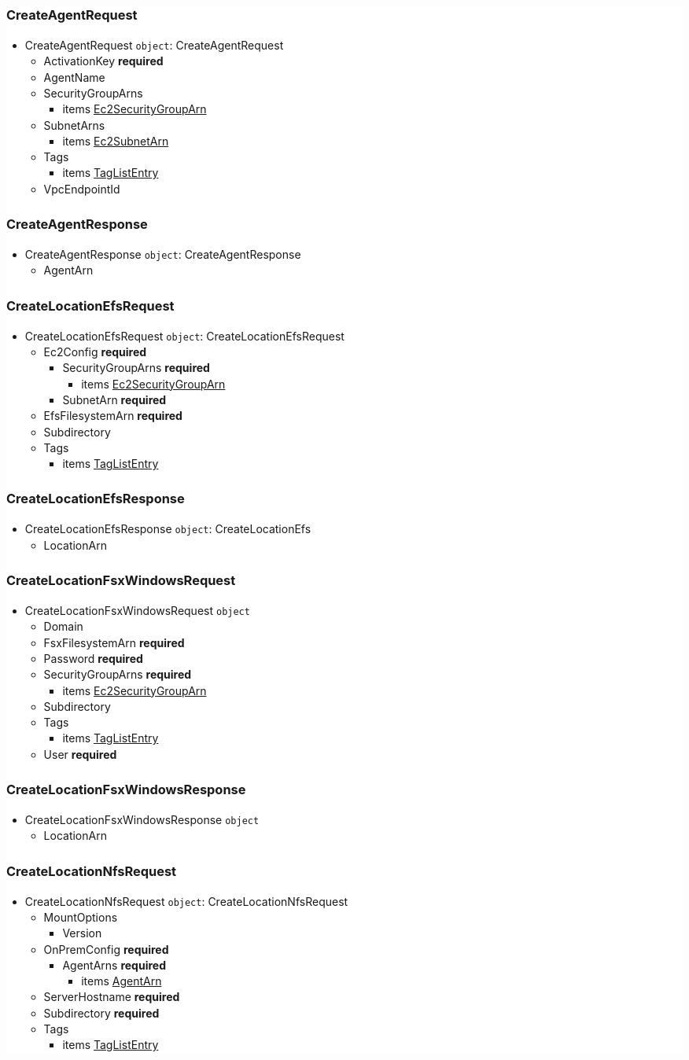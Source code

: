 ### CreateAgentRequest
* CreateAgentRequest `object`: CreateAgentRequest
  * ActivationKey **required**
  * AgentName
  * SecurityGroupArns
    * items [Ec2SecurityGroupArn](#ec2securitygrouparn)
  * SubnetArns
    * items [Ec2SubnetArn](#ec2subnetarn)
  * Tags
    * items [TagListEntry](#taglistentry)
  * VpcEndpointId

### CreateAgentResponse
* CreateAgentResponse `object`: CreateAgentResponse
  * AgentArn

### CreateLocationEfsRequest
* CreateLocationEfsRequest `object`: CreateLocationEfsRequest
  * Ec2Config **required**
    * SecurityGroupArns **required**
      * items [Ec2SecurityGroupArn](#ec2securitygrouparn)
    * SubnetArn **required**
  * EfsFilesystemArn **required**
  * Subdirectory
  * Tags
    * items [TagListEntry](#taglistentry)

### CreateLocationEfsResponse
* CreateLocationEfsResponse `object`: CreateLocationEfs
  * LocationArn

### CreateLocationFsxWindowsRequest
* CreateLocationFsxWindowsRequest `object`
  * Domain
  * FsxFilesystemArn **required**
  * Password **required**
  * SecurityGroupArns **required**
    * items [Ec2SecurityGroupArn](#ec2securitygrouparn)
  * Subdirectory
  * Tags
    * items [TagListEntry](#taglistentry)
  * User **required**

### CreateLocationFsxWindowsResponse
* CreateLocationFsxWindowsResponse `object`
  * LocationArn

### CreateLocationNfsRequest
* CreateLocationNfsRequest `object`: CreateLocationNfsRequest
  * MountOptions
    * Version
  * OnPremConfig **required**
    * AgentArns **required**
      * items [AgentArn](#agentarn)
  * ServerHostname **required**
  * Subdirectory **required**
  * Tags
    * items [TagListEntry](#taglistentry)
